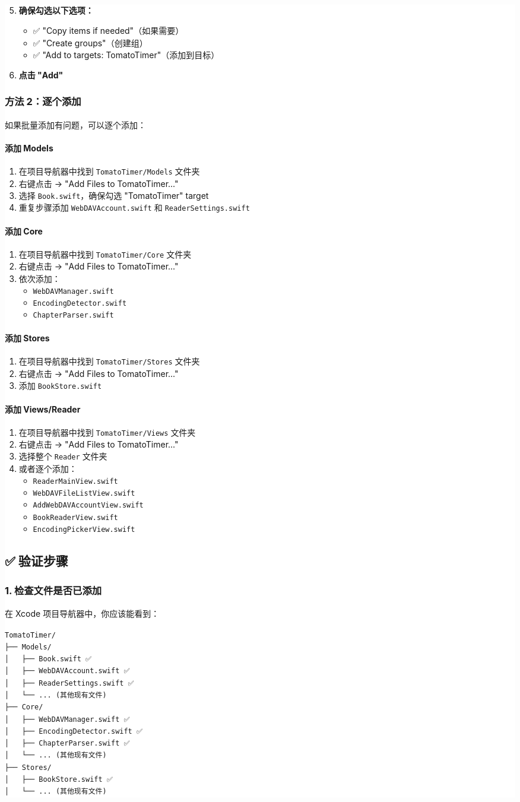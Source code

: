 5. **确保勾选以下选项：**
   - ✅ "Copy items if needed"（如果需要）
   - ✅ "Create groups"（创建组）
   - ✅ "Add to targets: TomatoTimer"（添加到目标）

6. **点击 "Add"**

### 方法 2：逐个添加

如果批量添加有问题，可以逐个添加：

#### 添加 Models

1. 在项目导航器中找到 `TomatoTimer/Models` 文件夹
2. 右键点击 → "Add Files to TomatoTimer..."
3. 选择 `Book.swift`，确保勾选 "TomatoTimer" target
4. 重复步骤添加 `WebDAVAccount.swift` 和 `ReaderSettings.swift`

#### 添加 Core

1. 在项目导航器中找到 `TomatoTimer/Core` 文件夹
2. 右键点击 → "Add Files to TomatoTimer..."
3. 依次添加：
   - `WebDAVManager.swift`
   - `EncodingDetector.swift`
   - `ChapterParser.swift`

#### 添加 Stores

1. 在项目导航器中找到 `TomatoTimer/Stores` 文件夹
2. 右键点击 → "Add Files to TomatoTimer..."
3. 添加 `BookStore.swift`

#### 添加 Views/Reader

1. 在项目导航器中找到 `TomatoTimer/Views` 文件夹
2. 右键点击 → "Add Files to TomatoTimer..."
3. 选择整个 `Reader` 文件夹
4. 或者逐个添加：
   - `ReaderMainView.swift`
   - `WebDAVFileListView.swift`
   - `AddWebDAVAccountView.swift`
   - `BookReaderView.swift`
   - `EncodingPickerView.swift`

## ✅ 验证步骤

### 1. 检查文件是否已添加

在 Xcode 项目导航器中，你应该能看到：

```
TomatoTimer/
├── Models/
│   ├── Book.swift ✅
│   ├── WebDAVAccount.swift ✅
│   ├── ReaderSettings.swift ✅
│   └── ... (其他现有文件)
├── Core/
│   ├── WebDAVManager.swift ✅
│   ├── EncodingDetector.swift ✅
│   ├── ChapterParser.swift ✅
│   └── ... (其他现有文件)
├── Stores/
│   ├── BookStore.swift ✅
│   └── ... (其他现有文件)
```